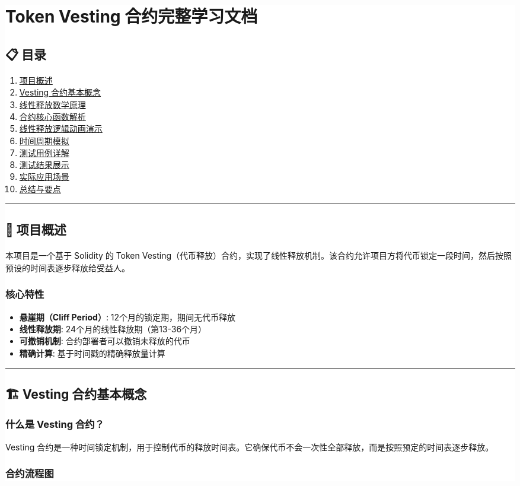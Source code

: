 # Token Vesting 合约完整学习文档

## 📋 目录

1. [项目概述](#项目概述)
2. [Vesting 合约基本概念](#vesting-合约基本概念)
3. [线性释放数学原理](#线性释放数学原理)
4. [合约核心函数解析](#合约核心函数解析)
5. [线性释放逻辑动画演示](#线性释放逻辑动画演示)
6. [时间周期模拟](#时间周期模拟)
7. [测试用例详解](#测试用例详解)
8. [测试结果展示](#测试结果展示)
9. [实际应用场景](#实际应用场景)
10. [总结与要点](#总结与要点)

---

## 🎯 项目概述

本项目是一个基于 Solidity 的 Token Vesting（代币释放）合约，实现了线性释放机制。该合约允许项目方将代币锁定一段时间，然后按照预设的时间表逐步释放给受益人。

### 核心特性
- **悬崖期（Cliff Period）**: 12个月的锁定期，期间无代币释放
- **线性释放期**: 24个月的线性释放期（第13-36个月）
- **可撤销机制**: 合约部署者可以撤销未释放的代币
- **精确计算**: 基于时间戳的精确释放量计算

---

## 🏗️ Vesting 合约基本概念

### 什么是 Vesting 合约？

Vesting 合约是一种时间锁定机制，用于控制代币的释放时间表。它确保代币不会一次性全部释放，而是按照预定的时间表逐步释放。

### 合约流程图

